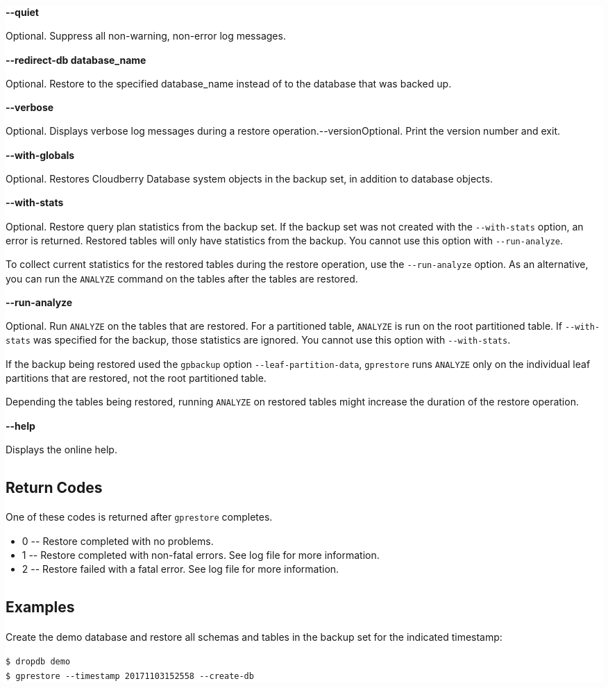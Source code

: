 **--quiet**

Optional. Suppress all non-warning, non-error log messages.

**--redirect-db database_name**

Optional. Restore to the specified database_name instead of to the database that was backed up.

**--verbose**

Optional. Displays verbose log messages during a restore operation.--versionOptional. Print the version number and exit.

**--with-globals**

Optional. Restores Cloudberry Database system objects in the backup set, in addition to database objects.

**--with-stats**

Optional. Restore query plan statistics from the backup set. If the backup set was not created with the `--with-stats` option, an error is returned. Restored tables will only have statistics from the backup. You cannot use this option with `--run-analyze`.

To collect current statistics for the restored tables during the restore operation, use the `--run-analyze` option. As an alternative, you can run the `ANALYZE` command on the tables after the tables are restored.

**--run-analyze**

Optional. Run `ANALYZE` on the tables that are restored. For a partitioned table, `ANALYZE` is run on the root partitioned table. If `--with-stats` was specified for the backup, those statistics are ignored. You cannot use this option with `--with-stats`.

If the backup being restored used the `gpbackup` option `--leaf-partition-data`, `gprestore` runs `ANALYZE` only on the individual leaf partitions that are restored, not the root partitioned table.

Depending the tables being restored, running `ANALYZE` on restored tables might increase the duration of the restore operation.

**--help**

Displays the online help.

## Return Codes

One of these codes is returned after `gprestore` completes.

-   0 -- Restore completed with no problems.
-   1 -- Restore completed with non-fatal errors. See log file for more information.
-   2 -- Restore failed with a fatal error. See log file for more information.

## Examples

Create the demo database and restore all schemas and tables in the backup set for the indicated timestamp:

```
$ dropdb demo
$ gprestore --timestamp 20171103152558 --create-db
```
